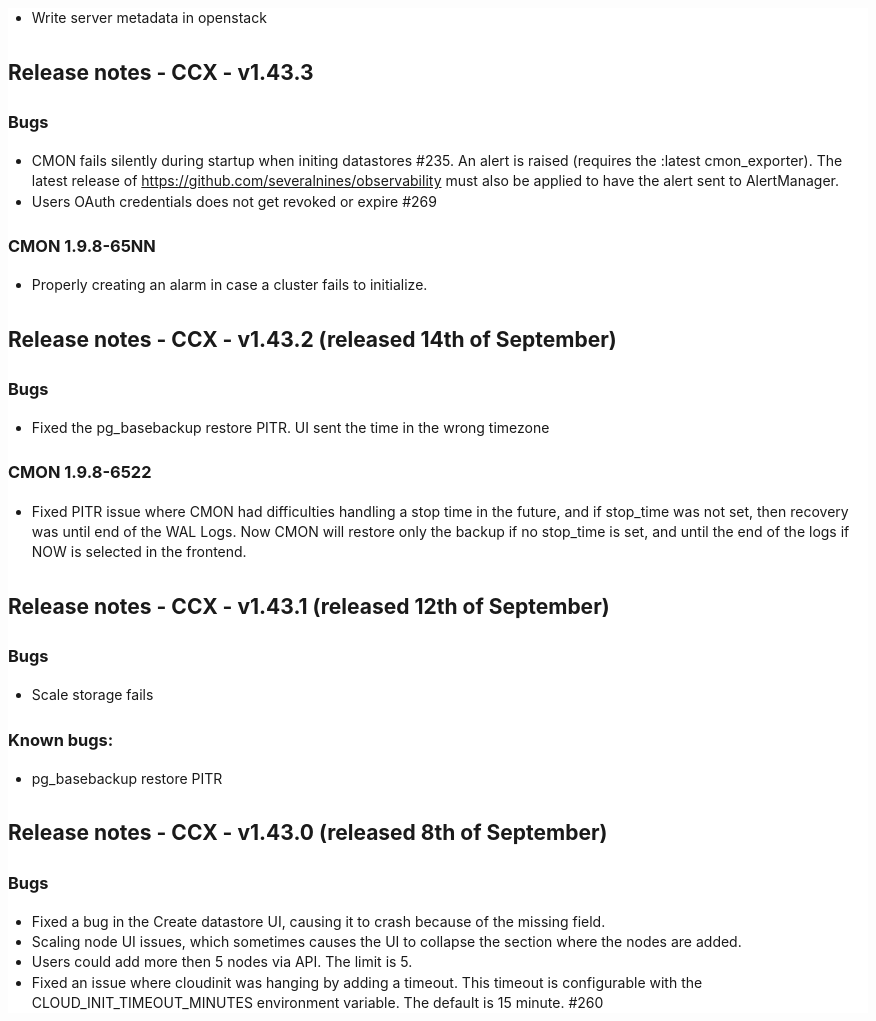 - Write server metadata in openstack

## Release notes - CCX - v1.43.3

### Bugs

- CMON fails silently during startup when initing datastores #235. An alert is raised (requires the :latest cmon_exporter). The latest release of https://github.com/severalnines/observability must also be applied to have the alert sent to AlertManager.
- Users OAuth credentials does not get revoked or expire #269

### CMON 1.9.8-65NN

- Properly creating an alarm in case a cluster fails to initialize.

## Release notes - CCX - v1.43.2 (released 14th of September)

### Bugs

- Fixed the pg_basebackup restore PITR. UI sent the time in the wrong timezone

### CMON 1.9.8-6522

- Fixed PITR issue where CMON had difficulties handling a stop time in the future, and if stop_time was not set, then recovery was until end of the WAL Logs. Now CMON will restore only the backup if no stop_time is set, and until the end of the logs if NOW is selected in the frontend.

## Release notes - CCX - v1.43.1 (released 12th of September)

### Bugs

- Scale storage fails

### Known bugs:

- pg_basebackup restore PITR

## Release notes - CCX - v1.43.0 (released 8th of September)

### Bugs

- Fixed a bug in the Create datastore UI, causing it to crash because of the missing field.
- Scaling node UI issues, which sometimes causes the UI to collapse the section where the nodes are added.
- Users could add more then 5 nodes via API. The limit is 5.
- Fixed an issue where cloudinit was hanging by adding a timeout. This timeout is configurable with the CLOUD_INIT_TIMEOUT_MINUTES environment variable. The default is 15 minute. #260
